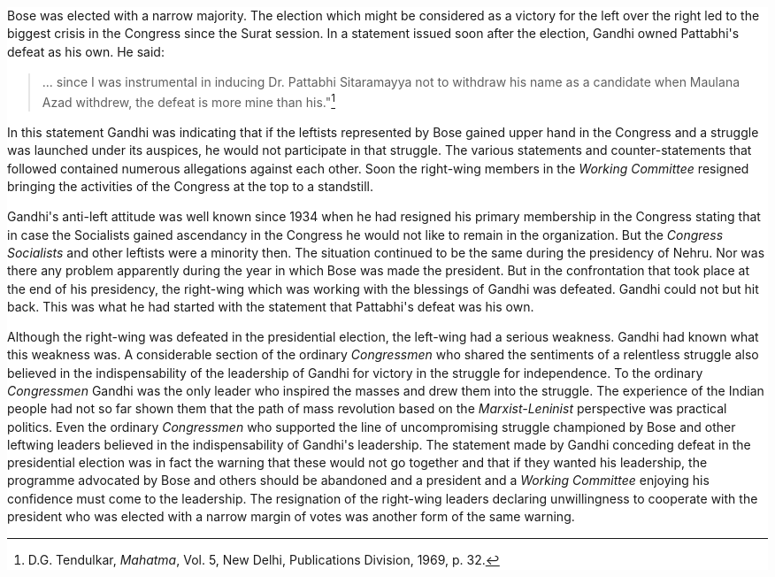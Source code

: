 Bose was elected with a narrow majority. The election
which might be considered as a victory for the left over
the right led to the biggest crisis in the Congress since the
Surat session. In a statement issued soon after the election,
Gandhi owned Pattabhi's defeat as his own. He said:

>... since I was instrumental in inducing Dr. Pattabhi Sitaramayya
not to withdraw his name as a candidate when Maulana
Azad withdrew, the defeat is more mine than his."[^22/1]

[^22/1]: D.G. Tendulkar, _Mahatma_, Vol. 5, New Delhi, Publications Division, 1969, p. 32.

In this
statement Gandhi was indicating that if the leftists represented
by Bose gained upper hand in the Congress and a
struggle was launched under its auspices, he would not
participate in that struggle. The various statements and
counter-statements that followed contained numerous allegations
against each other. Soon the right-wing members in
the _Working Committee_ resigned bringing the activities of the
Congress at the top to a standstill.

Gandhi's anti-left attitude was well known since 1934
when he had resigned his primary membership in the Congress
stating that in case the Socialists gained ascendancy in the
Congress he would not like to remain in the organization. But
the _Congress Socialists_ and other leftists were a minority
then. The situation continued to be the same during the presidency
of Nehru. Nor was there any problem apparently
during the year in which Bose was made the president. But
in the confrontation that took place at the end of his presidency,
the right-wing which was working with the blessings
of Gandhi was defeated. Gandhi could not but hit back. This
was what he had started with the statement that Pattabhi's
defeat was his own.

Although the right-wing was defeated in the presidential
election, the left-wing had a serious weakness. Gandhi had
known what this weakness was. A considerable section of
the ordinary _Congressmen_ who shared the sentiments of a
relentless struggle also believed in the indispensability of
the leadership of Gandhi for victory in the struggle for
independence. To the ordinary _Congressmen_ Gandhi was the
only leader who inspired the masses and drew them into the
struggle. The experience of the Indian people had not so
far shown them that the path of mass revolution based on
the _Marxist-Leninist_ perspective was practical politics. Even
the ordinary _Congressmen_ who supported the line of uncompromising
struggle championed by Bose and other leftwing
leaders believed in the indispensability of Gandhi's
leadership. The statement made by Gandhi conceding defeat
in the presidential election was in fact the warning that these
would not go together and that if they wanted his leadership,
the programme advocated by Bose and others should be abandoned
and a president and a _Working Committee_ enjoying
his confidence must come to the leadership. The resignation
of the right-wing leaders declaring unwillingness to cooperate
with the president who was elected with a narrow margin of
votes was another form of the same warning.


[^22/2]: Pattabhi Sitaramayya, _The History of Indian National Congress_, Vol II,
[^22/3]: Pattabhi Sitaramayya, _The History of India National Congress_, Vol. II,
[^22/4]: S. Gopal, _op. cit_, p. 233.